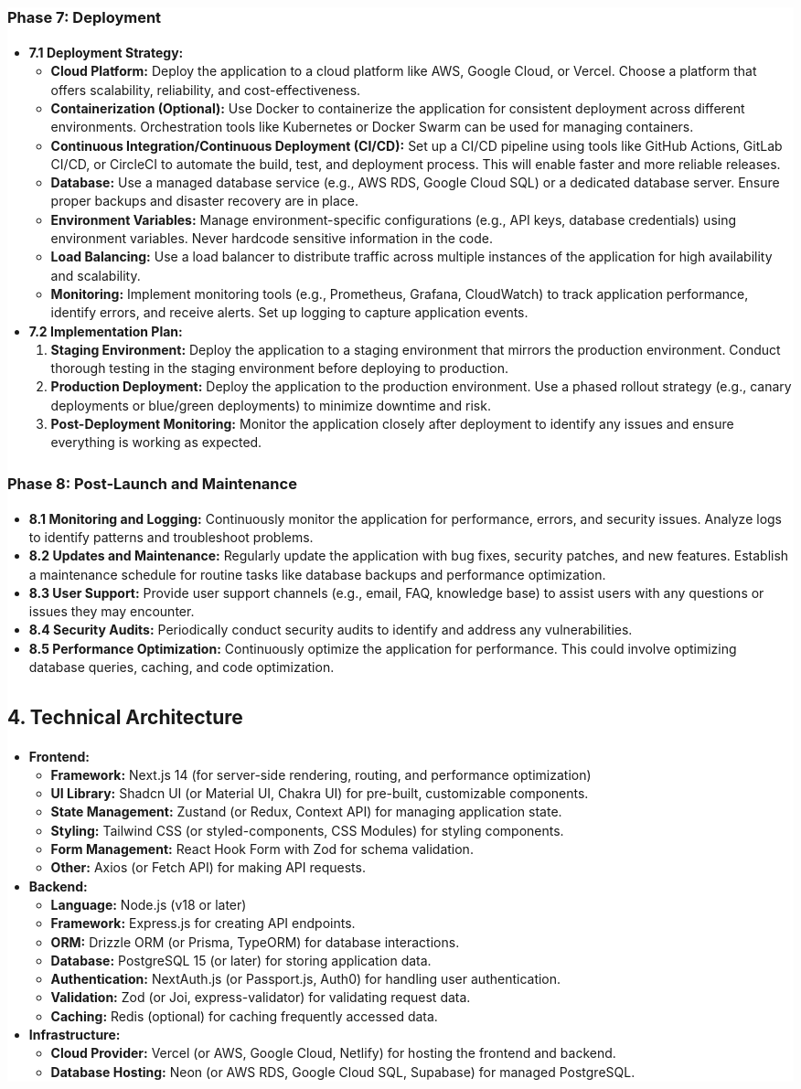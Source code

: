 ### Phase 7: Deployment

- **7.1 Deployment Strategy:**
  - **Cloud Platform:** Deploy the application to a cloud platform like AWS, Google Cloud, or Vercel. Choose a platform that offers scalability, reliability, and cost-effectiveness.
  - **Containerization (Optional):** Use Docker to containerize the application for consistent deployment across different environments. Orchestration tools like Kubernetes or Docker Swarm can be used for managing containers.
  - **Continuous Integration/Continuous Deployment (CI/CD):** Set up a CI/CD pipeline using tools like GitHub Actions, GitLab CI/CD, or CircleCI to automate the build, test, and deployment process. This will enable faster and more reliable releases.
  - **Database:** Use a managed database service (e.g., AWS RDS, Google Cloud SQL) or a dedicated database server. Ensure proper backups and disaster recovery are in place.
  - **Environment Variables:** Manage environment-specific configurations (e.g., API keys, database credentials) using environment variables. Never hardcode sensitive information in the code.
  - **Load Balancing:** Use a load balancer to distribute traffic across multiple instances of the application for high availability and scalability.
  - **Monitoring:** Implement monitoring tools (e.g., Prometheus, Grafana, CloudWatch) to track application performance, identify errors, and receive alerts. Set up logging to capture application events.
- **7.2 Implementation Plan:**
  1.  **Staging Environment:** Deploy the application to a staging environment that mirrors the production environment. Conduct thorough testing in the staging environment before deploying to production.
  2.  **Production Deployment:** Deploy the application to the production environment. Use a phased rollout strategy (e.g., canary deployments or blue/green deployments) to minimize downtime and risk.
  3.  **Post-Deployment Monitoring:** Monitor the application closely after deployment to identify any issues and ensure everything is working as expected.

### Phase 8: Post-Launch and Maintenance

- **8.1 Monitoring and Logging:** Continuously monitor the application for performance, errors, and security issues. Analyze logs to identify patterns and troubleshoot problems.
- **8.2 Updates and Maintenance:** Regularly update the application with bug fixes, security patches, and new features. Establish a maintenance schedule for routine tasks like database backups and performance optimization.
- **8.3 User Support:** Provide user support channels (e.g., email, FAQ, knowledge base) to assist users with any questions or issues they may encounter.
- **8.4 Security Audits:** Periodically conduct security audits to identify and address any vulnerabilities.
- **8.5 Performance Optimization:** Continuously optimize the application for performance. This could involve optimizing database queries, caching, and code optimization.

## 4. Technical Architecture

- **Frontend:**
  - **Framework:** Next.js 14 (for server-side rendering, routing, and performance optimization)
  - **UI Library:** Shadcn UI (or Material UI, Chakra UI) for pre-built, customizable components.
  - **State Management:** Zustand (or Redux, Context API) for managing application state.
  - **Styling:** Tailwind CSS (or styled-components, CSS Modules) for styling components.
  - **Form Management:** React Hook Form with Zod for schema validation.
  - **Other:** Axios (or Fetch API) for making API requests.
- **Backend:**
  - **Language:** Node.js (v18 or later)
  - **Framework:** Express.js for creating API endpoints.
  - **ORM:** Drizzle ORM (or Prisma, TypeORM) for database interactions.
  - **Database:** PostgreSQL 15 (or later) for storing application data.
  - **Authentication:** NextAuth.js (or Passport.js, Auth0) for handling user authentication.
  - **Validation:** Zod (or Joi, express-validator) for validating request data.
  - **Caching:** Redis (optional) for caching frequently accessed data.
- **Infrastructure:**
  - **Cloud Provider:** Vercel (or AWS, Google Cloud, Netlify) for hosting the frontend and backend.
  - **Database Hosting:** Neon (or AWS RDS, Google Cloud SQL, Supabase) for managed PostgreSQL.